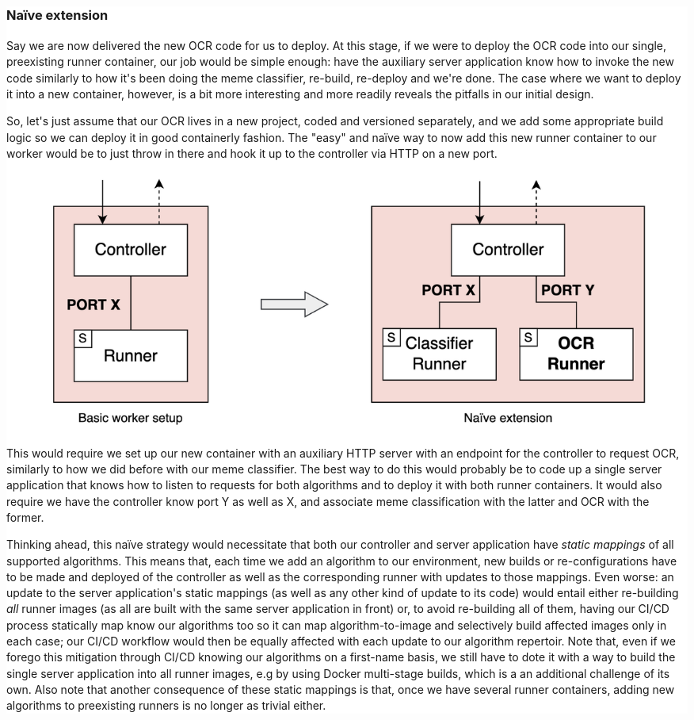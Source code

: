### Naïve extension

Say we are now delivered the new OCR code for us to deploy. At this stage, if we were to deploy the OCR code into our single, preexisting runner container, our job would be simple enough: have the auxiliary server application know how to invoke the new code similarly to how it's been doing the meme classifier, re-build, re-deploy and we're done. The case where we want to deploy it into a new container, however, is a bit more interesting and more readily reveals the pitfalls in our initial design.

So, let's just assume that our OCR lives in a new project, coded and versioned separately, and we add some appropriate build logic so we can deploy it in good containerly fashion. The "easy" and naïve way to now add this new runner container to our worker would be to just throw in there and hook it up to the controller via HTTP on a new port.

<img src="/assets/plug-play-worker-pattern-part-1/Untitled%201.png" style="display: block; margin-left: auto; margin-right: auto; width: 90%;"/>

This would require we set up our new container with an auxiliary HTTP server with an endpoint for the controller to request OCR, similarly to how we did before with our meme classifier. The best way to do this would probably be to code up a single server application that knows how to listen to requests for both algorithms and to deploy it with both runner containers. It would also require we have the controller know port Y as well as X, and associate meme classification with the latter and OCR with the former.

Thinking ahead, this naïve strategy would necessitate that both our controller and server application have *static mappings* of all supported algorithms. This means that, each time we add an algorithm to our environment, new builds or re-configurations have to be made and deployed of the controller as well as the corresponding runner with updates to those mappings. Even worse: an update to the server application's static mappings (as well as any other kind of update to its code) would entail either re-building *all* runner images (as all are built with the same server application in front) or, to avoid re-building all of them, having our CI/CD process statically map know our algorithms too so it can map algorithm-to-image and selectively build affected images only in each case; our CI/CD workflow would then be equally affected with each update to our algorithm repertoir. Note that, even if we forego this mitigation through CI/CD knowing our algorithms on a first-name basis, we still have to dote it with a way to build the single server application into all runner images, e.g by using Docker multi-stage builds, which is a an additional challenge of its own. Also note that another consequence of these static mappings is that, once we have several runner containers, adding new algorithms to preexisting runners is no longer as trivial either.

